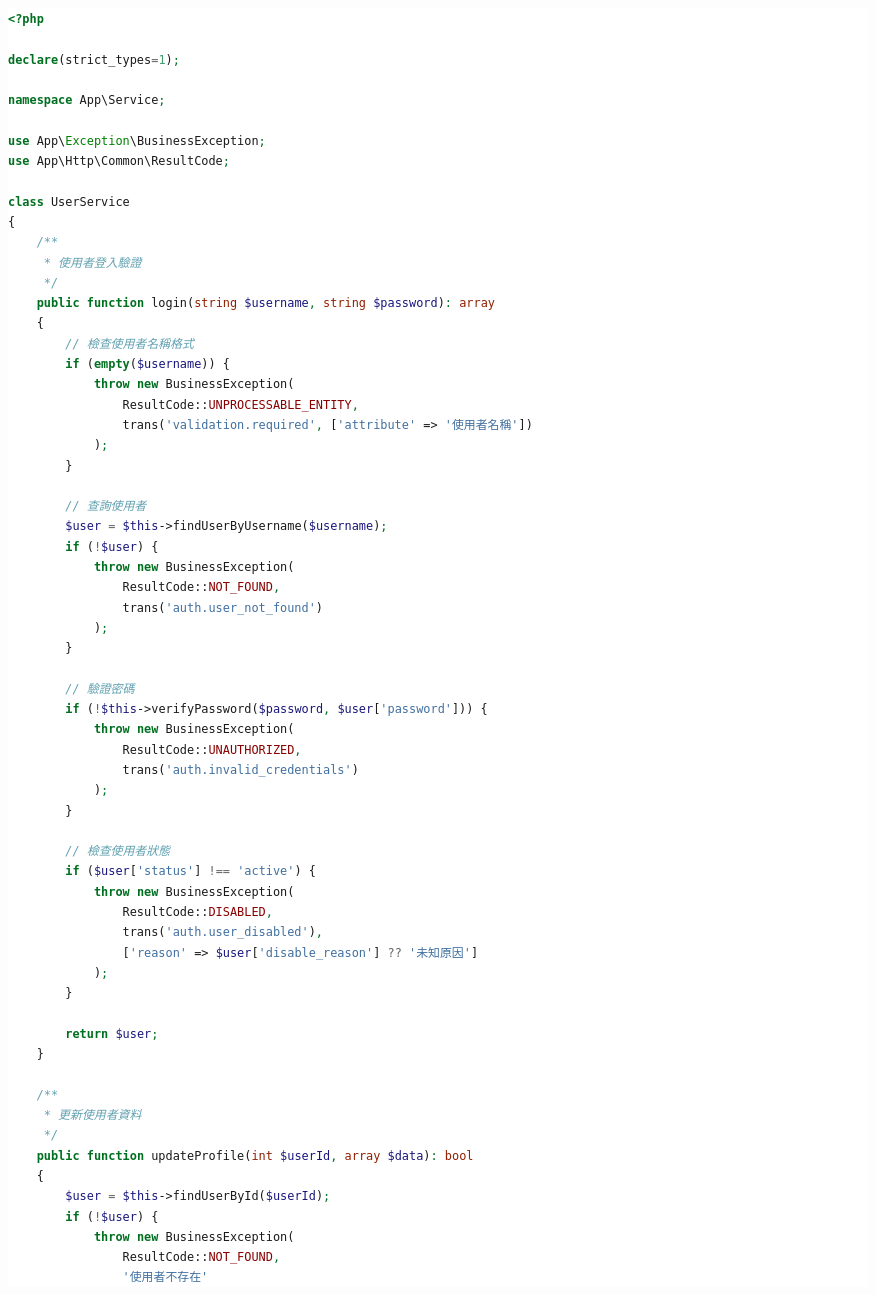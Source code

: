 ```php [UserService.php]
<?php

declare(strict_types=1);

namespace App\Service;

use App\Exception\BusinessException;
use App\Http\Common\ResultCode;

class UserService
{
    /**
     * 使用者登入驗證
     */
    public function login(string $username, string $password): array
    {
        // 檢查使用者名稱格式
        if (empty($username)) {
            throw new BusinessException(
                ResultCode::UNPROCESSABLE_ENTITY,
                trans('validation.required', ['attribute' => '使用者名稱'])
            );
        }
        
        // 查詢使用者
        $user = $this->findUserByUsername($username);
        if (!$user) {
            throw new BusinessException(
                ResultCode::NOT_FOUND,
                trans('auth.user_not_found')
            );
        }
        
        // 驗證密碼
        if (!$this->verifyPassword($password, $user['password'])) {
            throw new BusinessException(
                ResultCode::UNAUTHORIZED,
                trans('auth.invalid_credentials')
            );
        }
        
        // 檢查使用者狀態
        if ($user['status'] !== 'active') {
            throw new BusinessException(
                ResultCode::DISABLED,
                trans('auth.user_disabled'),
                ['reason' => $user['disable_reason'] ?? '未知原因']
            );
        }
        
        return $user;
    }

    /**
     * 更新使用者資料
     */
    public function updateProfile(int $userId, array $data): bool
    {
        $user = $this->findUserById($userId);
        if (!$user) {
            throw new BusinessException(
                ResultCode::NOT_FOUND,
                '使用者不存在'
```